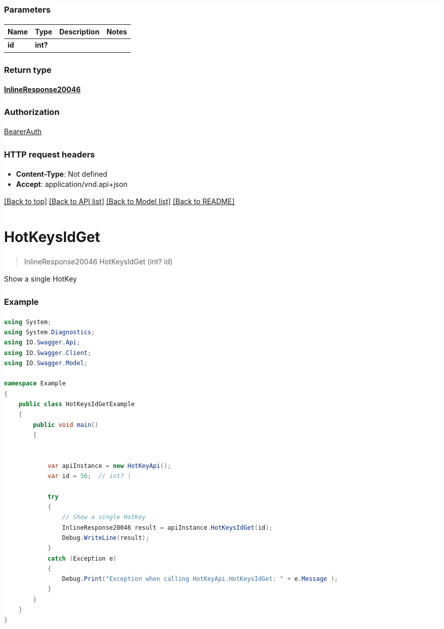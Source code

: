 ### Parameters

Name | Type | Description  | Notes
------------- | ------------- | ------------- | -------------
 **id** | **int?**|  | 

### Return type

[**InlineResponse20046**](InlineResponse20046.md)

### Authorization

[BearerAuth](../README.md#BearerAuth)

### HTTP request headers

 - **Content-Type**: Not defined
 - **Accept**: application/vnd.api+json

[[Back to top]](#) [[Back to API list]](../README.md#documentation-for-api-endpoints) [[Back to Model list]](../README.md#documentation-for-models) [[Back to README]](../README.md)

<a name="hotkeysidget"></a>
# **HotKeysIdGet**
> InlineResponse20046 HotKeysIdGet (int? id)

Show a single HotKey

### Example
```csharp
using System;
using System.Diagnostics;
using IO.Swagger.Api;
using IO.Swagger.Client;
using IO.Swagger.Model;

namespace Example
{
    public class HotKeysIdGetExample
    {
        public void main()
        {


            var apiInstance = new HotKeyApi();
            var id = 56;  // int? | 

            try
            {
                // Show a single HotKey
                InlineResponse20046 result = apiInstance.HotKeysIdGet(id);
                Debug.WriteLine(result);
            }
            catch (Exception e)
            {
                Debug.Print("Exception when calling HotKeyApi.HotKeysIdGet: " + e.Message );
            }
        }
    }
}
```
